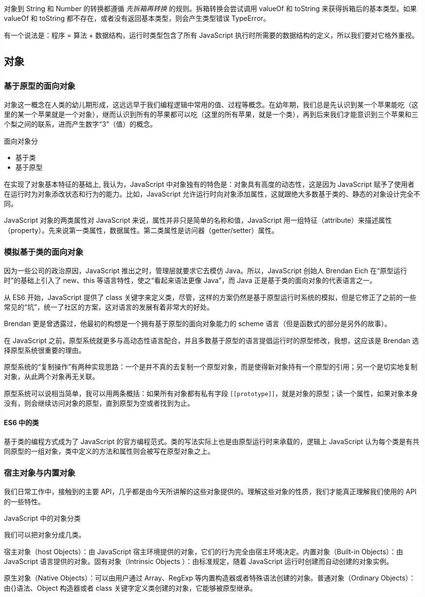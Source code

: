 对象到 String 和 Number 的转换都遵循 *先拆箱再转换* 的规则。拆箱转换会尝试调用 valueOf 和 toString 来获得拆箱后的基本类型。如果 valueOf 和 toString 都不存在，或者没有返回基本类型，则会产生类型错误 TypeError。

有一个说法是：程序 = 算法 + 数据结构，运行时类型包含了所有 JavaScript 执行时所需要的数据结构的定义，所以我们要对它格外重视。


## 对象

### 基于原型的面向对象

对象这一概念在人类的幼儿期形成，这远远早于我们编程逻辑中常用的值、过程等概念。在幼年期，我们总是先认识到某一个苹果能吃（这里的某一个苹果就是一个对象），继而认识到所有的苹果都可以吃（这里的所有苹果，就是一个类），再到后来我们才能意识到三个苹果和三个梨之间的联系，进而产生数字“3”（值）的概念。

面向对象分
* 基于类
* 基于原型

在实现了对象基本特征的基础上, 我认为，JavaScript 中对象独有的特色是：对象具有高度的动态性，这是因为 JavaScript 赋予了使用者在运行时为对象添改状态和行为的能力。比如，JavaScript 允许运行时向对象添加属性，这就跟绝大多数基于类的、静态的对象设计完全不同。

JavaScript 对象的两类属性对 JavaScript 来说，属性并非只是简单的名称和值，JavaScript 用一组特征（attribute）来描述属性（property）。先来说第一类属性，数据属性。第二类属性是访问器（getter/setter）属性。

### 模拟基于类的面向对象

因为一些公司的政治原因，JavaScript 推出之时，管理层就要求它去模仿 Java。所以，JavaScript 创始人 Brendan Eich 在“原型运行时”的基础上引入了 new、this 等语言特性，使之“看起来语法更像 Java”，而 Java 正是基于类的面向对象的代表语言之一。

从 ES6 开始，JavaScript 提供了 class 关键字来定义类，尽管，这样的方案仍然是基于原型运行时系统的模拟，但是它修正了之前的一些常见的“坑”，统一了社区的方案，这对语言的发展有着非常大的好处。

Brendan 更是曾透露过，他最初的构想是一个拥有基于原型的面向对象能力的 scheme 语言（但是函数式的部分是另外的故事）。

在 JavaScript 之前，原型系统就更多与高动态性语言配合，并且多数基于原型的语言提倡运行时的原型修改，我想，这应该是 Brendan 选择原型系统很重要的理由。

原型系统的“复制操作”有两种实现思路：一个是并不真的去复制一个原型对象，而是使得新对象持有一个原型的引用；另一个是切实地复制对象，从此两个对象再无关联。

原型系统可以说相当简单，我可以用两条概括：如果所有对象都有私有字段 `[[prototype]]`，就是对象的原型；读一个属性，如果对象本身没有，则会继续访问对象的原型，直到原型为空或者找到为止。

#### ES6 中的类

基于类的编程方式成为了 JavaScript 的官方编程范式。类的写法实际上也是由原型运行时来承载的，逻辑上 JavaScript 认为每个类是有共同原型的一组对象，类中定义的方法和属性则会被写在原型对象之上。

### 宿主对象与内置对象


我们日常工作中，接触到的主要 API，几乎都是由今天所讲解的这些对象提供的。理解这些对象的性质，我们才能真正理解我们使用的 API 的一些特性。

JavaScript 中的对象分类

我们可以把对象分成几类。

宿主对象（host Objects）：由 JavaScript 宿主环境提供的对象，它们的行为完全由宿主环境决定。内置对象（Built-in Objects）：由 JavaScript 语言提供的对象。固有对象（Intrinsic Objects ）：由标准规定，随着 JavaScript 运行时创建而自动创建的对象实例。

原生对象（Native Objects）：可以由用户通过 Array、RegExp 等内置构造器或者特殊语法创建的对象。普通对象（Ordinary Objects）：由{}语法、Object 构造器或者 class 关键字定义类创建的对象，它能够被原型继承。
